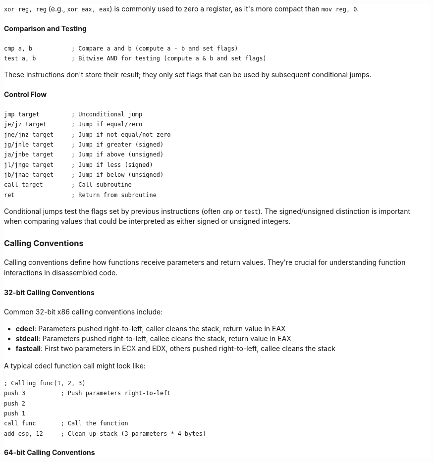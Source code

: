 `xor reg, reg` (e.g., `xor eax, eax`) is commonly used to zero a register, as it's more compact than `mov reg, 0`.

#### Comparison and Testing

```assembly
cmp a, b           ; Compare a and b (compute a - b and set flags)
test a, b          ; Bitwise AND for testing (compute a & b and set flags)
```

These instructions don't store their result; they only set flags that can be used by subsequent conditional jumps.

#### Control Flow

```assembly
jmp target         ; Unconditional jump
je/jz target       ; Jump if equal/zero
jne/jnz target     ; Jump if not equal/not zero
jg/jnle target     ; Jump if greater (signed)
ja/jnbe target     ; Jump if above (unsigned)
jl/jnge target     ; Jump if less (signed)
jb/jnae target     ; Jump if below (unsigned)
call target        ; Call subroutine
ret                ; Return from subroutine
```

Conditional jumps test the flags set by previous instructions (often `cmp` or `test`). The signed/unsigned distinction is important when comparing values that could be interpreted as either signed or unsigned integers.

### Calling Conventions

Calling conventions define how functions receive parameters and return values. They're crucial for understanding function interactions in disassembled code.

#### 32-bit Calling Conventions

Common 32-bit x86 calling conventions include:

- **cdecl**: Parameters pushed right-to-left, caller cleans the stack, return value in EAX
- **stdcall**: Parameters pushed right-to-left, callee cleans the stack, return value in EAX
- **fastcall**: First two parameters in ECX and EDX, others pushed right-to-left, callee cleans the stack

A typical cdecl function call might look like:

```assembly
; Calling func(1, 2, 3)
push 3          ; Push parameters right-to-left
push 2
push 1
call func       ; Call the function
add esp, 12     ; Clean up stack (3 parameters * 4 bytes)
```

#### 64-bit Calling Conventions
